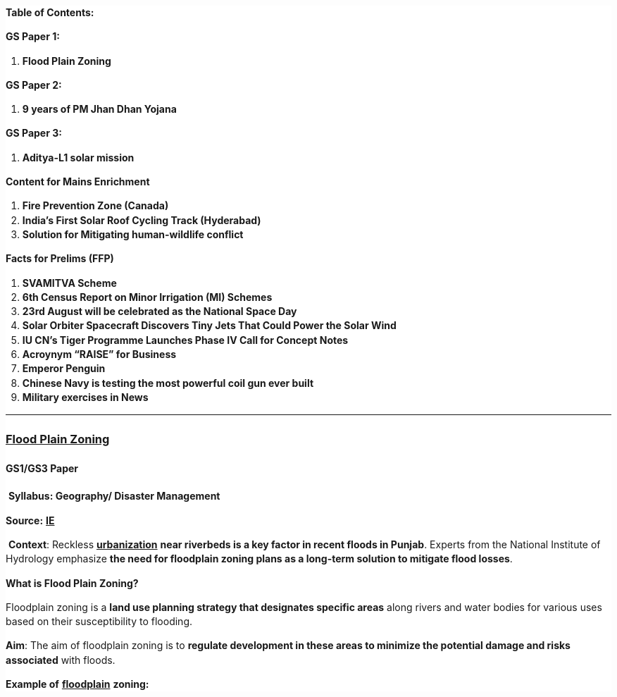 **Table of Contents:**

**GS Paper 1:**

1. **Flood Plain Zoning**

**GS Paper 2:**

1. **9 years of PM Jhan Dhan Yojana**

**GS Paper 3:**

1. **Aditya-L1 solar mission**

**Content for Mains Enrichment**

1. **Fire Prevention Zone (Canada)**
2. **India’s First Solar Roof Cycling Track (Hyderabad)**
3. **Solution for Mitigating human-wildlife conflict**

**Facts for Prelims (FFP)**

1. **SVAMITVA Scheme**
2. **6th Census Report on Minor Irrigation (MI) Schemes**
3. **23rd August will be celebrated as the National Space Day**
4. **Solar Orbiter Spacecraft Discovers Tiny Jets That Could Power the Solar Wind**
5. **IU CN’s Tiger Programme Launches Phase IV Call for Concept Notes**
6. **Acroynym “RAISE” for Business**
7. **Emperor Penguin**
8. **Chinese Navy is testing the most powerful coil gun ever built**
9. **Military exercises in News**

---

### [Flood Plain Zoning](https://www.insightsonindia.com/2023/08/29/flood-plain-zoning/)

#### **GS1/GS3 Paper** 

 **Syllabus: Geography/ Disaster Management**

**Source:** [**IE**](https://indianexpress.com/article/explained/why-zoning-of-flood-plains-is-important-8913109/)

 **Context**: Reckless [**urbanization**](https://www.insightsonindia.com/social-justice/issues-related-to-urban-development/urbanization/) **near riverbeds is a key factor in recent floods in Punjab**. Experts from the National Institute of Hydrology emphasize **the need for floodplain zoning plans as a long-term solution to mitigate flood losses**.

**What is Flood Plain Zoning?**

Floodplain zoning is a **land use planning strategy that designates specific areas** along rivers and water bodies for various uses based on their susceptibility to flooding.

**Aim**: The aim of floodplain zoning is to **regulate development in these areas to minimize the potential damage and risks associated** with floods.

**Example of** [**floodplain**](https://www.insightsonindia.com/2018/04/10/insights-into-editorial-rivers-floodplains-cities-and-farmers/) **zoning:**
